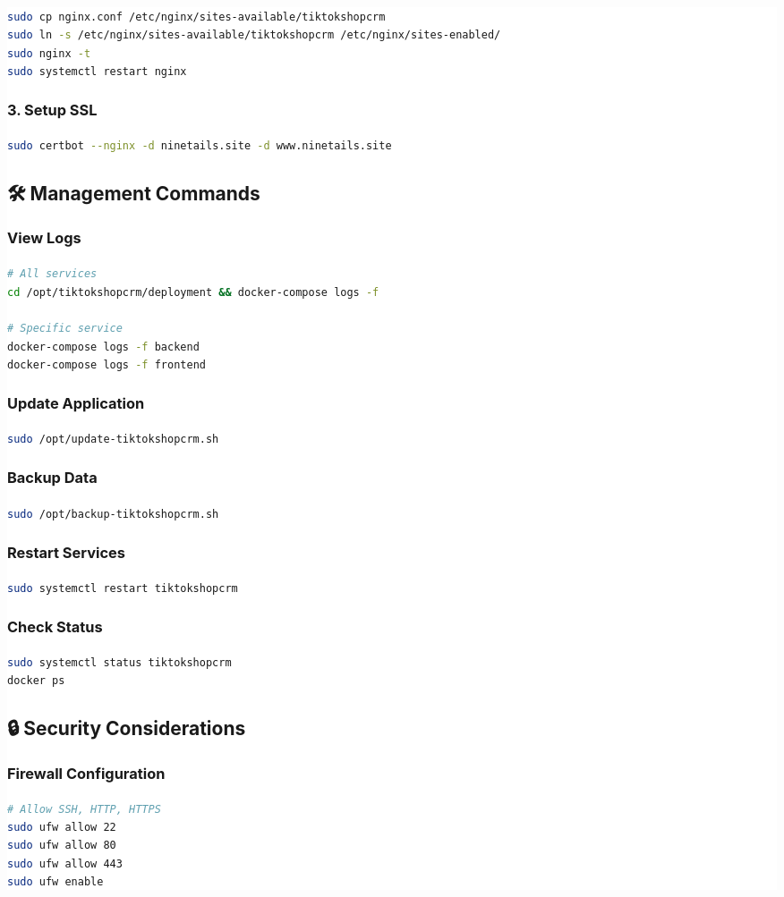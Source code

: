 ```bash
sudo cp nginx.conf /etc/nginx/sites-available/tiktokshopcrm
sudo ln -s /etc/nginx/sites-available/tiktokshopcrm /etc/nginx/sites-enabled/
sudo nginx -t
sudo systemctl restart nginx
```

### 3. Setup SSL

```bash
sudo certbot --nginx -d ninetails.site -d www.ninetails.site
```

## 🛠️ Management Commands

### View Logs
```bash
# All services
cd /opt/tiktokshopcrm/deployment && docker-compose logs -f

# Specific service
docker-compose logs -f backend
docker-compose logs -f frontend
```

### Update Application
```bash
sudo /opt/update-tiktokshopcrm.sh
```

### Backup Data
```bash
sudo /opt/backup-tiktokshopcrm.sh
```

### Restart Services
```bash
sudo systemctl restart tiktokshopcrm
```

### Check Status
```bash
sudo systemctl status tiktokshopcrm
docker ps
```

## 🔒 Security Considerations

### Firewall Configuration
```bash
# Allow SSH, HTTP, HTTPS
sudo ufw allow 22
sudo ufw allow 80
sudo ufw allow 443
sudo ufw enable
```
